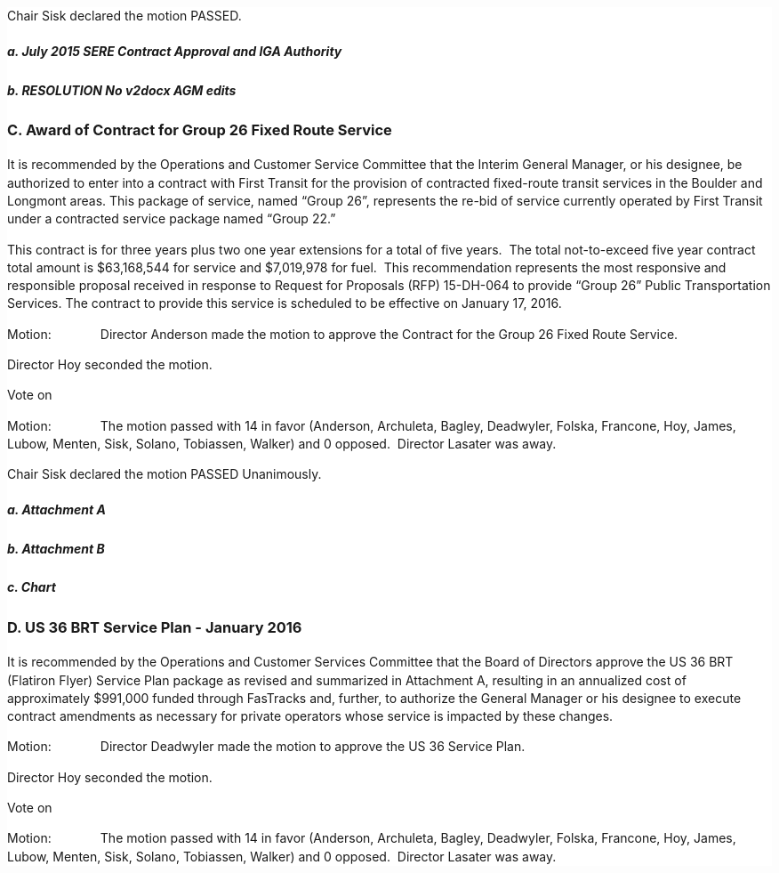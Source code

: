 Chair Sisk declared the motion PASSED.

##### a. July 2015 SERE Contract Approval and IGA Authority

##### b. RESOLUTION No  v2docx AGM edits

### C. Award of Contract for Group 26 Fixed Route Service

It is recommended by the Operations and Customer Service Committee that the Interim General Manager, or his designee, be authorized to enter into a contract with First Transit for the provision of contracted fixed-route transit services in the Boulder and Longmont areas. This package of service, named “Group 26”, represents the re-bid of service currently operated by First Transit under a contracted service package named “Group 22.”

This contract is for three years plus two one year extensions for a total of five years.  The total not-to-exceed five year contract total amount is $63,168,544 for service and $7,019,978 for fuel.  This recommendation represents the most responsive and responsible proposal received in response to Request for Proposals (RFP) 15-DH-064 to provide “Group 26” Public Transportation Services. The contract to provide this service is scheduled to be effective on January 17, 2016.

Motion:              Director Anderson made the motion to approve the Contract for the Group 26 Fixed Route Service.

Director Hoy seconded the motion.

Vote on

Motion:              The motion passed with 14 in favor (Anderson, Archuleta, Bagley, Deadwyler, Folska, Francone, Hoy, James, Lubow, Menten, Sisk, Solano, Tobiassen, Walker) and 0 opposed.  Director Lasater was away.

Chair Sisk declared the motion PASSED Unanimously.

##### a. Attachment A

##### b. Attachment B

##### c. Chart

### D. US 36 BRT Service Plan - January 2016

It is recommended by the Operations and Customer Services Committee that the Board of Directors approve the US 36 BRT (Flatiron Flyer) Service Plan package as revised and summarized in Attachment A, resulting in an annualized cost of approximately $991,000 funded through FasTracks and, further, to authorize the General Manager or his designee to execute contract amendments as necessary for private operators whose service is impacted by these changes.

Motion:              Director Deadwyler made the motion to approve the US 36 Service Plan.

Director Hoy seconded the motion.

Vote on

Motion:              The motion passed with 14 in favor (Anderson, Archuleta, Bagley, Deadwyler, Folska, Francone, Hoy, James, Lubow, Menten, Sisk, Solano, Tobiassen, Walker) and 0 opposed.  Director Lasater was away.
